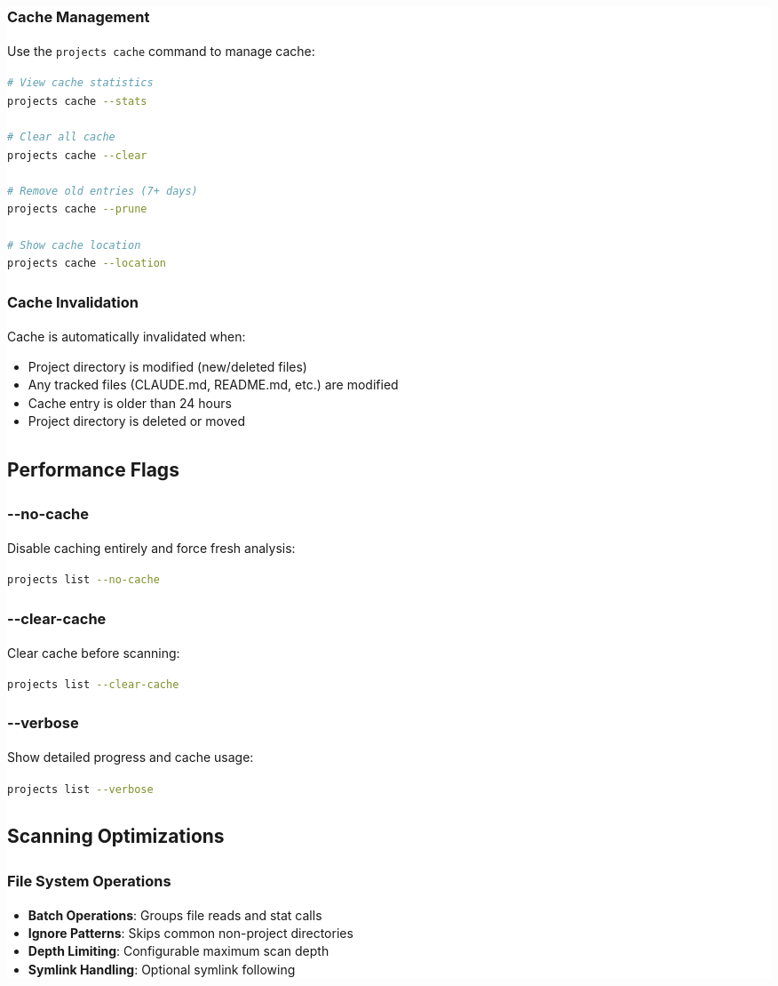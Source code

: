 ### Cache Management

Use the `projects cache` command to manage cache:

```bash
# View cache statistics
projects cache --stats

# Clear all cache
projects cache --clear

# Remove old entries (7+ days)
projects cache --prune

# Show cache location
projects cache --location
```

### Cache Invalidation

Cache is automatically invalidated when:
- Project directory is modified (new/deleted files)
- Any tracked files (CLAUDE.md, README.md, etc.) are modified  
- Cache entry is older than 24 hours
- Project directory is deleted or moved

## Performance Flags

### --no-cache
Disable caching entirely and force fresh analysis:
```bash
projects list --no-cache
```

### --clear-cache  
Clear cache before scanning:
```bash
projects list --clear-cache
```

### --verbose
Show detailed progress and cache usage:
```bash
projects list --verbose
```

## Scanning Optimizations

### File System Operations

- **Batch Operations**: Groups file reads and stat calls
- **Ignore Patterns**: Skips common non-project directories
- **Depth Limiting**: Configurable maximum scan depth
- **Symlink Handling**: Optional symlink following
